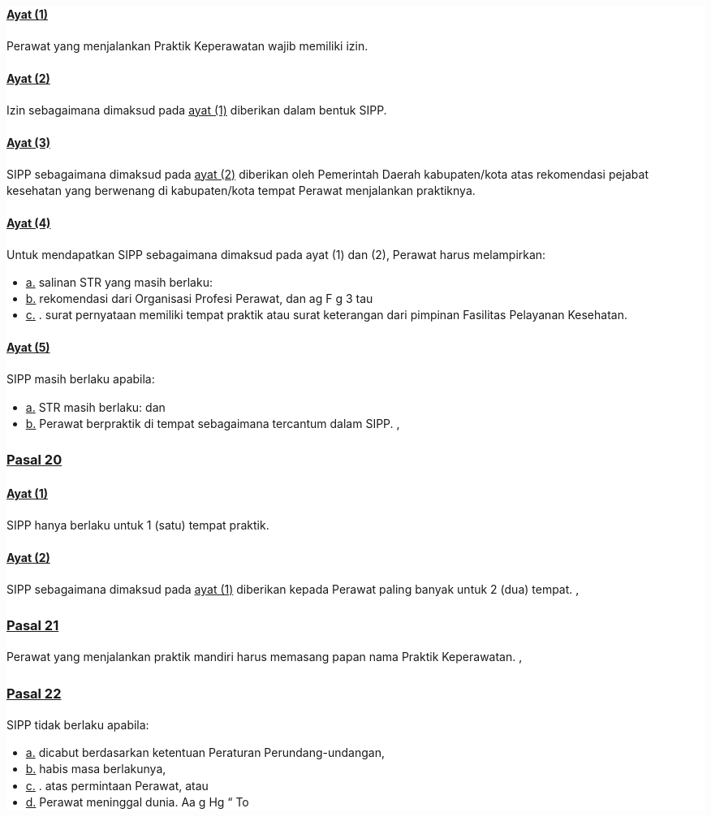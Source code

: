 #### [Ayat (1)](http://example.org/legal/peraturan/uu/2014/38/pasal/0019/versi/20141017/ayat/0001)
Perawat yang menjalankan Praktik Keperawatan wajib memiliki izin.

#### [Ayat (2)](http://example.org/legal/peraturan/uu/2014/38/pasal/0019/versi/20141017/ayat/0002)
Izin sebagaimana dimaksud pada [ayat (1)](http://example.org/legal/peraturan/uu/2014/38/pasal/0019/versi/20141017/ayat/0001) diberikan dalam bentuk SIPP.

#### [Ayat (3)](http://example.org/legal/peraturan/uu/2014/38/pasal/0019/versi/20141017/ayat/0003)
SIPP sebagaimana dimaksud pada [ayat (2)](http://example.org/legal/peraturan/uu/2014/38/pasal/0019/versi/20141017/ayat/0002) diberikan oleh Pemerintah Daerah kabupaten/kota atas rekomendasi pejabat kesehatan yang berwenang di kabupaten/kota tempat Perawat menjalankan praktiknya.

#### [Ayat (4)](http://example.org/legal/peraturan/uu/2014/38/pasal/0019/versi/20141017/ayat/0004)
Untuk mendapatkan SIPP sebagaimana dimaksud pada ayat (1) dan (2), Perawat harus melampirkan:
* [a.](http://example.org/legal/peraturan/uu/2014/38/pasal/0019/versi/20141017/ayat/0004/huruf/a) salinan STR yang masih berlaku:
* [b.](http://example.org/legal/peraturan/uu/2014/38/pasal/0019/versi/20141017/ayat/0004/huruf/b) rekomendasi dari Organisasi Profesi Perawat, dan ag F g 3 tau
* [c.](http://example.org/legal/peraturan/uu/2014/38/pasal/0019/versi/20141017/ayat/0004/huruf/c) . surat pernyataan memiliki tempat praktik atau surat keterangan dari pimpinan Fasilitas Pelayanan Kesehatan.

#### [Ayat (5)](http://example.org/legal/peraturan/uu/2014/38/pasal/0019/versi/20141017/ayat/0005)
SIPP masih berlaku apabila:
* [a.](http://example.org/legal/peraturan/uu/2014/38/pasal/0019/versi/20141017/ayat/0005/huruf/a) STR masih berlaku: dan
* [b.](http://example.org/legal/peraturan/uu/2014/38/pasal/0019/versi/20141017/ayat/0005/huruf/b) Perawat berpraktik di tempat sebagaimana tercantum dalam SIPP.
,
### [Pasal 20](http://example.org/legal/peraturan/uu/2014/38/pasal/0020)

#### [Ayat (1)](http://example.org/legal/peraturan/uu/2014/38/pasal/0020/versi/20141017/ayat/0001)
SIPP hanya berlaku untuk 1 (satu) tempat praktik.

#### [Ayat (2)](http://example.org/legal/peraturan/uu/2014/38/pasal/0020/versi/20141017/ayat/0002)
SIPP sebagaimana dimaksud pada [ayat (1)](http://example.org/legal/peraturan/uu/2014/38/pasal/0020/versi/20141017/ayat/0001) diberikan kepada Perawat paling banyak untuk 2 (dua) tempat.
,
### [Pasal 21](http://example.org/legal/peraturan/uu/2014/38/pasal/0021)
Perawat yang menjalankan praktik mandiri harus memasang papan nama Praktik Keperawatan.
,
### [Pasal 22](http://example.org/legal/peraturan/uu/2014/38/pasal/0022)
SIPP tidak berlaku apabila:
* [a.](http://example.org/legal/peraturan/uu/2014/38/pasal/0022/versi/20141017/huruf/a) dicabut berdasarkan ketentuan Peraturan Perundang-undangan,
* [b.](http://example.org/legal/peraturan/uu/2014/38/pasal/0022/versi/20141017/huruf/b) habis masa berlakunya,
* [c.](http://example.org/legal/peraturan/uu/2014/38/pasal/0022/versi/20141017/huruf/c) . atas permintaan Perawat, atau
* [d.](http://example.org/legal/peraturan/uu/2014/38/pasal/0022/versi/20141017/huruf/d) Perawat meninggal dunia. Aa g Hg “ To